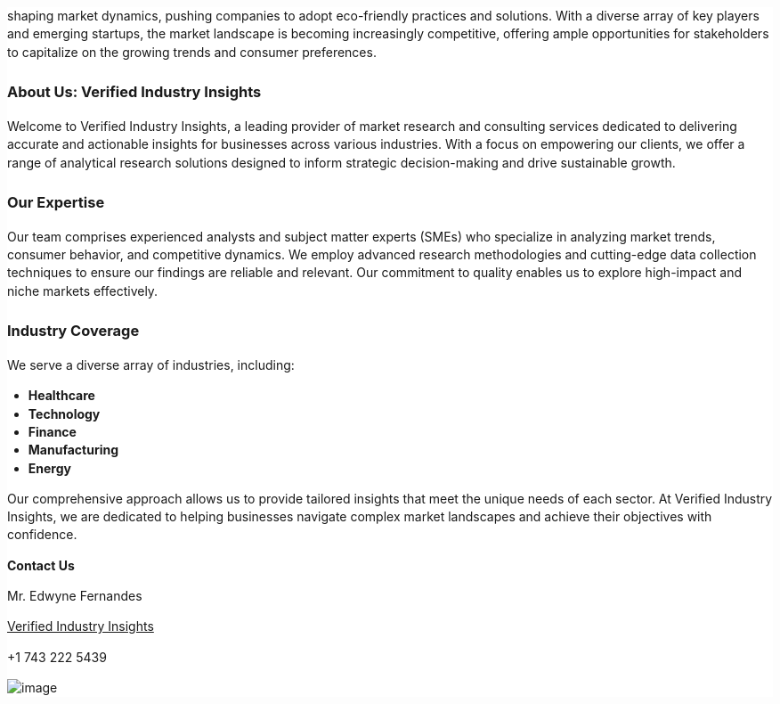 shaping market dynamics, pushing companies to adopt eco-friendly practices and solutions. With a diverse array of key players and emerging startups, the market landscape is becoming increasingly competitive, offering ample opportunities for stakeholders to capitalize on the growing trends and consumer preferences.</p><h3>About Us: Verified Industry Insights</h3><p>Welcome to Verified Industry Insights, a leading provider of market research and consulting services dedicated to delivering accurate and actionable insights for businesses across various industries. With a focus on empowering our clients, we offer a range of analytical research solutions designed to inform strategic decision-making and drive sustainable growth.</p><h3>Our Expertise</h3><p>Our team comprises experienced analysts and subject matter experts (SMEs) who specialize in analyzing market trends, consumer behavior, and competitive dynamics. We employ advanced research methodologies and cutting-edge data collection techniques to ensure our findings are reliable and relevant. Our commitment to quality enables us to explore high-impact and niche markets effectively.</p><h3>Industry Coverage</h3><p>We serve a diverse array of industries, including:</p><ul><li><strong>Healthcare</strong></li><li><strong>Technology</strong></li><li><strong>Finance</strong></li><li><strong>Manufacturing</strong></li><li><strong>Energy</strong></li></ul><p>Our comprehensive approach allows us to provide tailored insights that meet the unique needs of each sector. At Verified Industry Insights, we are dedicated to helping businesses navigate complex market landscapes and achieve their objectives with confidence.</p><p><strong>Contact Us</strong></p><p>Mr. Edwyne Fernandes</p><p><a href="https://www.verifiedindustryinsights.com/">Verified Industry Insights</a></p><p>+1 743 222 5439</p>
![image](https://github.com/user-attachments/assets/3a88ea99-15c5-4b95-bed9-66acb745d828)
